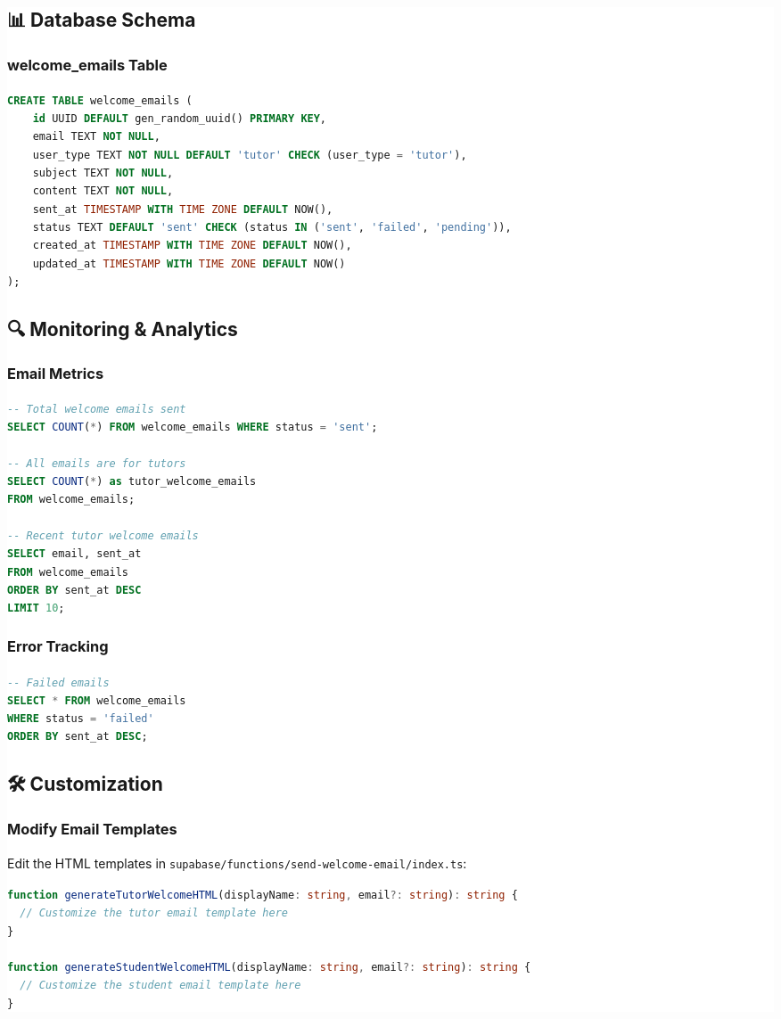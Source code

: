 ## 📊 Database Schema

### welcome_emails Table
```sql
CREATE TABLE welcome_emails (
    id UUID DEFAULT gen_random_uuid() PRIMARY KEY,
    email TEXT NOT NULL,
    user_type TEXT NOT NULL DEFAULT 'tutor' CHECK (user_type = 'tutor'),
    subject TEXT NOT NULL,
    content TEXT NOT NULL,
    sent_at TIMESTAMP WITH TIME ZONE DEFAULT NOW(),
    status TEXT DEFAULT 'sent' CHECK (status IN ('sent', 'failed', 'pending')),
    created_at TIMESTAMP WITH TIME ZONE DEFAULT NOW(),
    updated_at TIMESTAMP WITH TIME ZONE DEFAULT NOW()
);
```

## 🔍 Monitoring & Analytics

### Email Metrics
```sql
-- Total welcome emails sent
SELECT COUNT(*) FROM welcome_emails WHERE status = 'sent';

-- All emails are for tutors
SELECT COUNT(*) as tutor_welcome_emails
FROM welcome_emails;

-- Recent tutor welcome emails
SELECT email, sent_at 
FROM welcome_emails 
ORDER BY sent_at DESC 
LIMIT 10;
```

### Error Tracking
```sql
-- Failed emails
SELECT * FROM welcome_emails 
WHERE status = 'failed' 
ORDER BY sent_at DESC;
```

## 🛠️ Customization

### Modify Email Templates
Edit the HTML templates in `supabase/functions/send-welcome-email/index.ts`:

```typescript
function generateTutorWelcomeHTML(displayName: string, email?: string): string {
  // Customize the tutor email template here
}

function generateStudentWelcomeHTML(displayName: string, email?: string): string {
  // Customize the student email template here
}
```
